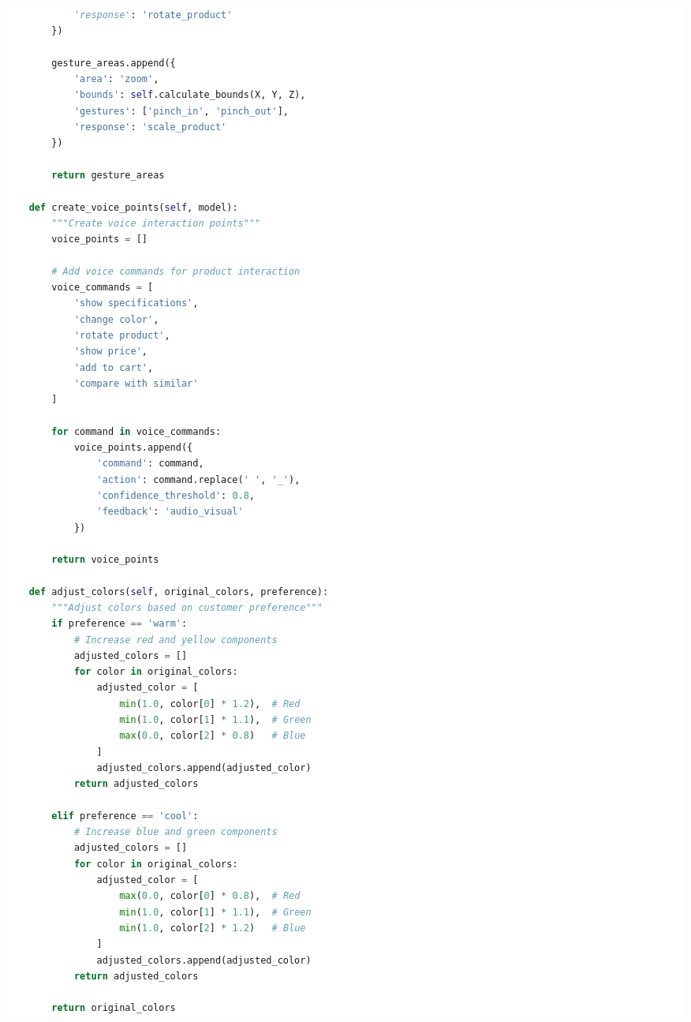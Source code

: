 ```python
            'response': 'rotate_product'
        })
        
        gesture_areas.append({
            'area': 'zoom',
            'bounds': self.calculate_bounds(X, Y, Z),
            'gestures': ['pinch_in', 'pinch_out'],
            'response': 'scale_product'
        })
        
        return gesture_areas
    
    def create_voice_points(self, model):
        """Create voice interaction points"""
        voice_points = []
        
        # Add voice commands for product interaction
        voice_commands = [
            'show specifications',
            'change color',
            'rotate product',
            'show price',
            'add to cart',
            'compare with similar'
        ]
        
        for command in voice_commands:
            voice_points.append({
                'command': command,
                'action': command.replace(' ', '_'),
                'confidence_threshold': 0.8,
                'feedback': 'audio_visual'
            })
        
        return voice_points
    
    def adjust_colors(self, original_colors, preference):
        """Adjust colors based on customer preference"""
        if preference == 'warm':
            # Increase red and yellow components
            adjusted_colors = []
            for color in original_colors:
                adjusted_color = [
                    min(1.0, color[0] * 1.2),  # Red
                    min(1.0, color[1] * 1.1),  # Green
                    max(0.0, color[2] * 0.8)   # Blue
                ]
                adjusted_colors.append(adjusted_color)
            return adjusted_colors
        
        elif preference == 'cool':
            # Increase blue and green components
            adjusted_colors = []
            for color in original_colors:
                adjusted_color = [
                    max(0.0, color[0] * 0.8),  # Red
                    min(1.0, color[1] * 1.1),  # Green
                    min(1.0, color[2] * 1.2)   # Blue
                ]
                adjusted_colors.append(adjusted_color)
            return adjusted_colors
        
        return original_colors
```